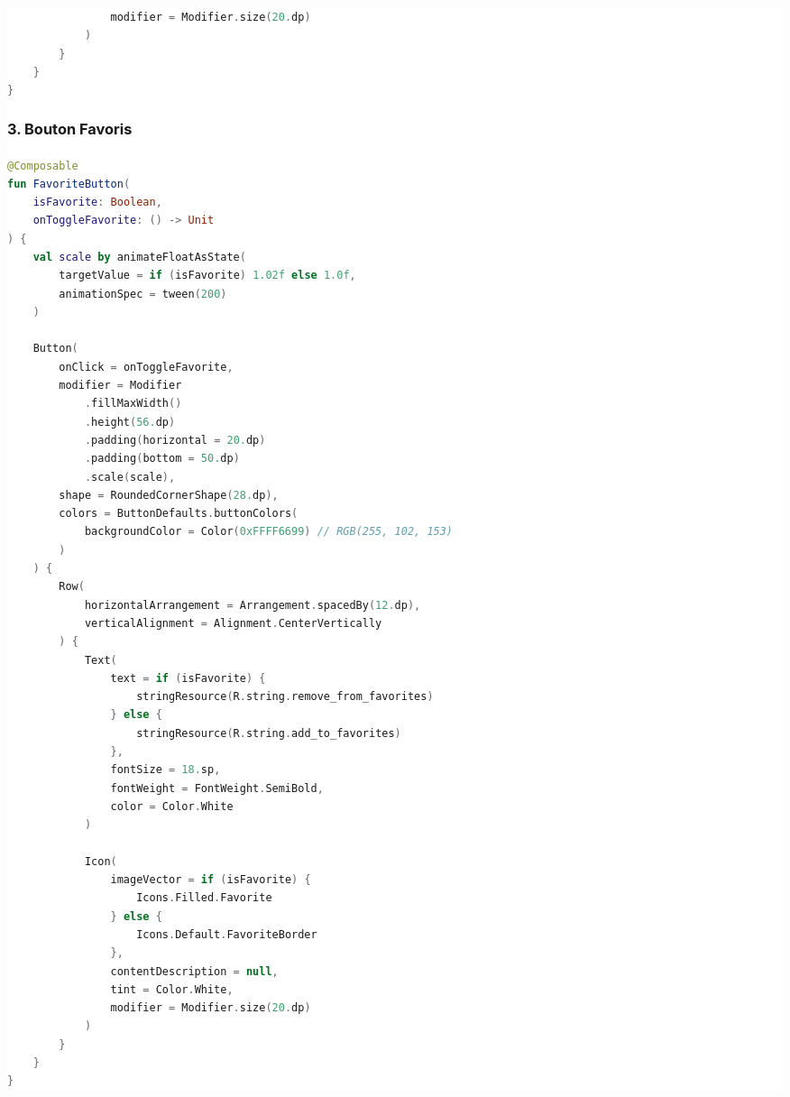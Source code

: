 ```kotlin
                modifier = Modifier.size(20.dp)
            )
        }
    }
}
```

### 3. Bouton Favoris

```kotlin
@Composable
fun FavoriteButton(
    isFavorite: Boolean,
    onToggleFavorite: () -> Unit
) {
    val scale by animateFloatAsState(
        targetValue = if (isFavorite) 1.02f else 1.0f,
        animationSpec = tween(200)
    )

    Button(
        onClick = onToggleFavorite,
        modifier = Modifier
            .fillMaxWidth()
            .height(56.dp)
            .padding(horizontal = 20.dp)
            .padding(bottom = 50.dp)
            .scale(scale),
        shape = RoundedCornerShape(28.dp),
        colors = ButtonDefaults.buttonColors(
            backgroundColor = Color(0xFFFF6699) // RGB(255, 102, 153)
        )
    ) {
        Row(
            horizontalArrangement = Arrangement.spacedBy(12.dp),
            verticalAlignment = Alignment.CenterVertically
        ) {
            Text(
                text = if (isFavorite) {
                    stringResource(R.string.remove_from_favorites)
                } else {
                    stringResource(R.string.add_to_favorites)
                },
                fontSize = 18.sp,
                fontWeight = FontWeight.SemiBold,
                color = Color.White
            )

            Icon(
                imageVector = if (isFavorite) {
                    Icons.Filled.Favorite
                } else {
                    Icons.Default.FavoriteBorder
                },
                contentDescription = null,
                tint = Color.White,
                modifier = Modifier.size(20.dp)
            )
        }
    }
}
```
